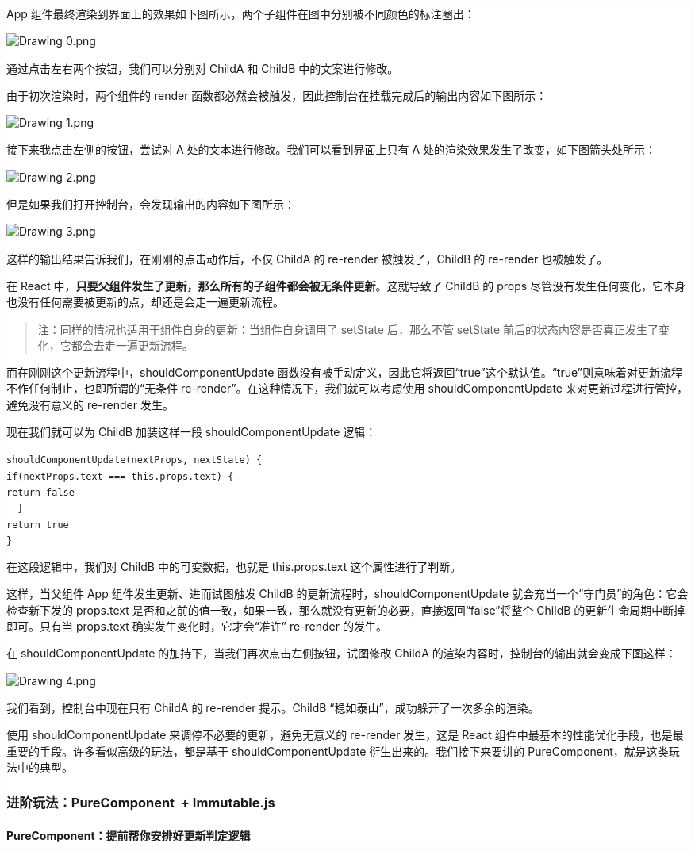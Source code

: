App 组件最终渲染到界面上的效果如下图所示，两个子组件在图中分别被不同颜色的标注圈出：

![Drawing 0.png](https://s0.lgstatic.com/i/image/M00/8B/D3/CgqCHl_ga3-ADPKZAACHTPJhWNw299.png)

通过点击左右两个按钮，我们可以分别对 ChildA 和 ChildB 中的文案进行修改。

由于初次渲染时，两个组件的 render 函数都必然会被触发，因此控制台在挂载完成后的输出内容如下图所示：

![Drawing 1.png](https://s0.lgstatic.com/i/image2/M01/03/AA/CgpVE1_ga4qAdOlsAAAzU_bU8eQ279.png)

接下来我点击左侧的按钮，尝试对 A 处的文本进行修改。我们可以看到界面上只有 A 处的渲染效果发生了改变，如下图箭头处所示：

![Drawing 2.png](https://s0.lgstatic.com/i/image2/M01/03/A9/Cip5yF_ga5KALnO1AABLrDrgDGM452.png)

但是如果我们打开控制台，会发现输出的内容如下图所示：

![Drawing 3.png](https://s0.lgstatic.com/i/image2/M01/03/A9/Cip5yF_ga5qABE7ZAABs-adr_7k107.png)

这样的输出结果告诉我们，在刚刚的点击动作后，不仅 ChildA 的 re-render 被触发了，ChildB 的 re-render 也被触发了。

在 React 中，**只要父组件发生了更新，那么所有的子组件都会被无条件更新**。这就导致了 ChildB 的 props 尽管没有发生任何变化，它本身也没有任何需要被更新的点，却还是会走一遍更新流程。

> 注：同样的情况也适用于组件自身的更新：当组件自身调用了 setState 后，那么不管 setState 前后的状态内容是否真正发生了变化，它都会去走一遍更新流程。

而在刚刚这个更新流程中，shouldComponentUpdate 函数没有被手动定义，因此它将返回“true”这个默认值。“true”则意味着对更新流程不作任何制止，也即所谓的“无条件 re-render”。在这种情况下，我们就可以考虑使用 shouldComponentUpdate 来对更新过程进行管控，避免没有意义的 re-render 发生。

现在我们就可以为 ChildB 加装这样一段 shouldComponentUpdate 逻辑：

```
shouldComponentUpdate(nextProps, nextState) {
if(nextProps.text === this.props.text) {
return false
  }
return true
}
```

在这段逻辑中，我们对 ChildB 中的可变数据，也就是 this.props.text 这个属性进行了判断。

这样，当父组件 App 组件发生更新、进而试图触发 ChildB 的更新流程时，shouldComponentUpdate 就会充当一个“守门员”的角色：它会检查新下发的 props.text 是否和之前的值一致，如果一致，那么就没有更新的必要，直接返回“false”将整个 ChildB 的更新生命周期中断掉即可。只有当 props.text 确实发生变化时，它才会“准许” re-render 的发生。

在 shouldComponentUpdate 的加持下，当我们再次点击左侧按钮，试图修改 ChildA 的渲染内容时，控制台的输出就会变成下图这样：

![Drawing 4.png](https://s0.lgstatic.com/i/image2/M01/03/AA/CgpVE1_ga6yAVvq5AABmBay34YA804.png)

我们看到，控制台中现在只有 ChildA 的 re-render 提示。ChildB “稳如泰山”，成功躲开了一次多余的渲染。

使用 shouldComponentUpdate 来调停不必要的更新，避免无意义的 re-render 发生，这是 React 组件中最基本的性能优化手段，也是最重要的手段。许多看似高级的玩法，都是基于 shouldComponentUpdate 衍生出来的。我们接下来要讲的 PureComponent，就是这类玩法中的典型。

### 进阶玩法：PureComponent  + Immutable.js

#### PureComponent：提前帮你安排好更新判定逻辑

